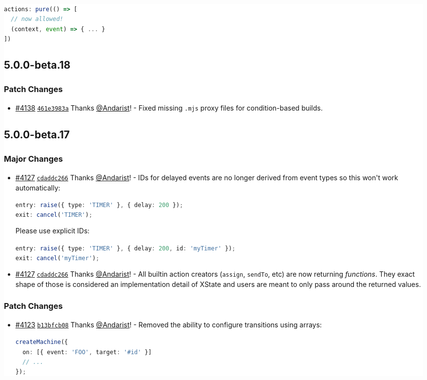   ```ts
  actions: pure(() => [
    // now allowed!
    (context, event) => { ... }
  ])
  ```

## 5.0.0-beta.18

### Patch Changes

- [#4138](https://github.com/statelyai/xstate/pull/4138) [`461e3983a`](https://github.com/statelyai/xstate/commit/461e3983a0e9d51c43a4b0e7370354b7dea24e5f) Thanks [@Andarist](https://github.com/Andarist)! - Fixed missing `.mjs` proxy files for condition-based builds.

## 5.0.0-beta.17

### Major Changes

- [#4127](https://github.com/statelyai/xstate/pull/4127) [`cdaddc266`](https://github.com/statelyai/xstate/commit/cdaddc2667f9021cd9452206aab1227d5a5c229c) Thanks [@Andarist](https://github.com/Andarist)! - IDs for delayed events are no longer derived from event types so this won't work automatically:

  ```ts
  entry: raise({ type: 'TIMER' }, { delay: 200 });
  exit: cancel('TIMER');
  ```

  Please use explicit IDs:

  ```ts
  entry: raise({ type: 'TIMER' }, { delay: 200, id: 'myTimer' });
  exit: cancel('myTimer');
  ```

- [#4127](https://github.com/statelyai/xstate/pull/4127) [`cdaddc266`](https://github.com/statelyai/xstate/commit/cdaddc2667f9021cd9452206aab1227d5a5c229c) Thanks [@Andarist](https://github.com/Andarist)! - All builtin action creators (`assign`, `sendTo`, etc) are now returning _functions_. They exact shape of those is considered an implementation detail of XState and users are meant to only pass around the returned values.

### Patch Changes

- [#4123](https://github.com/statelyai/xstate/pull/4123) [`b13bfcb08`](https://github.com/statelyai/xstate/commit/b13bfcb081ba3c7216159b90999ddd90448024f1) Thanks [@Andarist](https://github.com/Andarist)! - Removed the ability to configure transitions using arrays:

  ```ts
  createMachine({
    on: [{ event: 'FOO', target: '#id' }]
    // ...
  });
  ```
